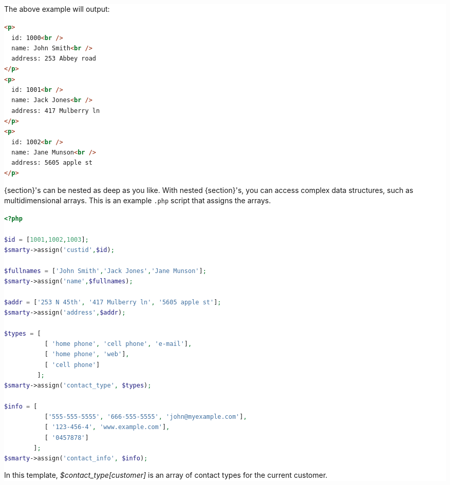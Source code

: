 The above example will output:

```html
<p>
  id: 1000<br />
  name: John Smith<br />
  address: 253 Abbey road
</p>
<p>
  id: 1001<br />
  name: Jack Jones<br />
  address: 417 Mulberry ln
</p>
<p>
  id: 1002<br />
  name: Jane Munson<br />
  address: 5605 apple st
</p>
```
      
{section}'s can be nested as deep as you like. With nested
{section}'s, you can access complex data structures, such as
multidimensional arrays. This is an example `.php` script that
assigns the arrays.

```php
<?php

$id = [1001,1002,1003];
$smarty->assign('custid',$id);

$fullnames = ['John Smith','Jack Jones','Jane Munson'];
$smarty->assign('name',$fullnames);

$addr = ['253 N 45th', '417 Mulberry ln', '5605 apple st'];
$smarty->assign('address',$addr);

$types = [
           [ 'home phone', 'cell phone', 'e-mail'],
           [ 'home phone', 'web'],
           [ 'cell phone']
         ];
$smarty->assign('contact_type', $types);

$info = [
           ['555-555-5555', '666-555-5555', 'john@myexample.com'],
           [ '123-456-4', 'www.example.com'],
           [ '0457878']
        ];
$smarty->assign('contact_info', $info);
```
      
In this template, *$contact_type\[customer\]* is an array of contact
types for the current customer.
